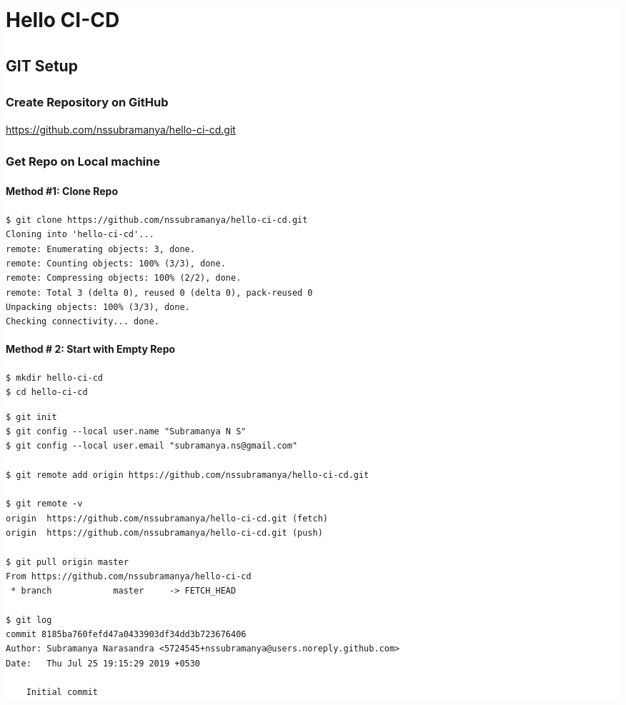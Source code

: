 # Hello CI-CD

## GIT Setup
### Create Repository on GitHub
https://github.com/nssubramanya/hello-ci-cd.git

### Get Repo on Local machine
#### Method #1: Clone Repo
```
$ git clone https://github.com/nssubramanya/hello-ci-cd.git
Cloning into 'hello-ci-cd'...
remote: Enumerating objects: 3, done.
remote: Counting objects: 100% (3/3), done.
remote: Compressing objects: 100% (2/2), done.
remote: Total 3 (delta 0), reused 0 (delta 0), pack-reused 0
Unpacking objects: 100% (3/3), done.
Checking connectivity... done.

```
#### Method # 2: Start with Empty Repo

```
$ mkdir hello-ci-cd
$ cd hello-ci-cd
```

```
$ git init
$ git config --local user.name "Subramanya N S"
$ git config --local user.email "subramanya.ns@gmail.com"

$ git remote add origin https://github.com/nssubramanya/hello-ci-cd.git

$ git remote -v
origin	https://github.com/nssubramanya/hello-ci-cd.git (fetch)
origin	https://github.com/nssubramanya/hello-ci-cd.git (push)

$ git pull origin master
From https://github.com/nssubramanya/hello-ci-cd
 * branch            master     -> FETCH_HEAD

$ git log
commit 8185ba760fefd47a0433903df34dd3b723676406
Author: Subramanya Narasandra <5724545+nssubramanya@users.noreply.github.com>
Date:   Thu Jul 25 19:15:29 2019 +0530

    Initial commit

```
